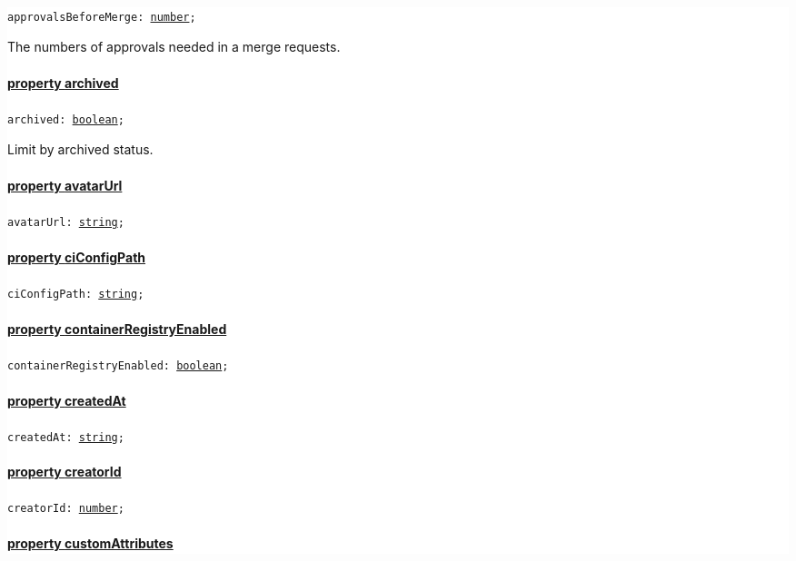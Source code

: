 <pre class="highlight"><code><span class='kd'></span>approvalsBeforeMerge: <span class='kd'><a href='https://developer.mozilla.org/en-US/docs/Web/JavaScript/Reference/Global_Objects/Number'>number</a></span>;</code></pre>

The numbers of approvals needed in a merge requests.

<h4 class="pdoc-member-header" id="GetProjectsProject-archived">
<a class="pdoc-child-name" href="https://github.com/pulumi/pulumi-gitlab/blob/5cb513ea20fbfe3ea0924a0eb875e328322b7c9e/sdk/nodejs/types/output.ts#L17">property <b>archived</b></a>
</h4>

<pre class="highlight"><code><span class='kd'></span>archived: <span class='kd'><a href='https://developer.mozilla.org/en-US/docs/Web/JavaScript/Reference/Global_Objects/Boolean'>boolean</a></span>;</code></pre>

Limit by archived status.

<h4 class="pdoc-member-header" id="GetProjectsProject-avatarUrl">
<a class="pdoc-child-name" href="https://github.com/pulumi/pulumi-gitlab/blob/5cb513ea20fbfe3ea0924a0eb875e328322b7c9e/sdk/nodejs/types/output.ts#L18">property <b>avatarUrl</b></a>
</h4>

<pre class="highlight"><code><span class='kd'></span>avatarUrl: <span class='kd'><a href='https://developer.mozilla.org/en-US/docs/Web/JavaScript/Reference/Global_Objects/String'>string</a></span>;</code></pre>
<h4 class="pdoc-member-header" id="GetProjectsProject-ciConfigPath">
<a class="pdoc-child-name" href="https://github.com/pulumi/pulumi-gitlab/blob/5cb513ea20fbfe3ea0924a0eb875e328322b7c9e/sdk/nodejs/types/output.ts#L19">property <b>ciConfigPath</b></a>
</h4>

<pre class="highlight"><code><span class='kd'></span>ciConfigPath: <span class='kd'><a href='https://developer.mozilla.org/en-US/docs/Web/JavaScript/Reference/Global_Objects/String'>string</a></span>;</code></pre>
<h4 class="pdoc-member-header" id="GetProjectsProject-containerRegistryEnabled">
<a class="pdoc-child-name" href="https://github.com/pulumi/pulumi-gitlab/blob/5cb513ea20fbfe3ea0924a0eb875e328322b7c9e/sdk/nodejs/types/output.ts#L20">property <b>containerRegistryEnabled</b></a>
</h4>

<pre class="highlight"><code><span class='kd'></span>containerRegistryEnabled: <span class='kd'><a href='https://developer.mozilla.org/en-US/docs/Web/JavaScript/Reference/Global_Objects/Boolean'>boolean</a></span>;</code></pre>
<h4 class="pdoc-member-header" id="GetProjectsProject-createdAt">
<a class="pdoc-child-name" href="https://github.com/pulumi/pulumi-gitlab/blob/5cb513ea20fbfe3ea0924a0eb875e328322b7c9e/sdk/nodejs/types/output.ts#L21">property <b>createdAt</b></a>
</h4>

<pre class="highlight"><code><span class='kd'></span>createdAt: <span class='kd'><a href='https://developer.mozilla.org/en-US/docs/Web/JavaScript/Reference/Global_Objects/String'>string</a></span>;</code></pre>
<h4 class="pdoc-member-header" id="GetProjectsProject-creatorId">
<a class="pdoc-child-name" href="https://github.com/pulumi/pulumi-gitlab/blob/5cb513ea20fbfe3ea0924a0eb875e328322b7c9e/sdk/nodejs/types/output.ts#L22">property <b>creatorId</b></a>
</h4>

<pre class="highlight"><code><span class='kd'></span>creatorId: <span class='kd'><a href='https://developer.mozilla.org/en-US/docs/Web/JavaScript/Reference/Global_Objects/Number'>number</a></span>;</code></pre>
<h4 class="pdoc-member-header" id="GetProjectsProject-customAttributes">
<a class="pdoc-child-name" href="https://github.com/pulumi/pulumi-gitlab/blob/5cb513ea20fbfe3ea0924a0eb875e328322b7c9e/sdk/nodejs/types/output.ts#L23">property <b>customAttributes</b></a>
</h4>

